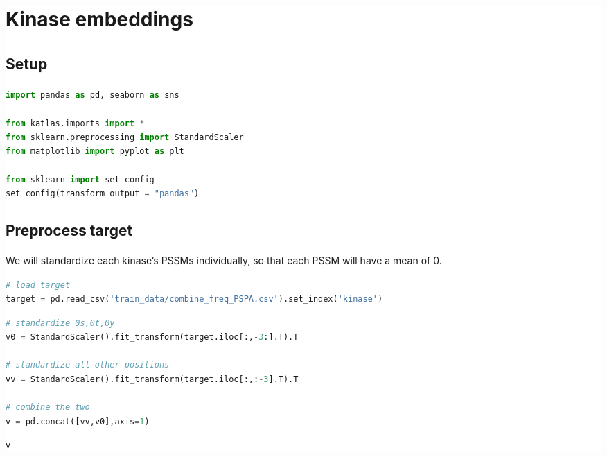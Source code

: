 # Kinase embeddings




## Setup

``` python
import pandas as pd, seaborn as sns

from katlas.imports import *
from sklearn.preprocessing import StandardScaler
from matplotlib import pyplot as plt

from sklearn import set_config
set_config(transform_output = "pandas")
```

## Preprocess target

We will standardize each kinase’s PSSMs individually, so that each PSSM
will have a mean of 0.

``` python
# load target
target = pd.read_csv('train_data/combine_freq_PSPA.csv').set_index('kinase')
```

``` python
# standardize 0s,0t,0y
v0 = StandardScaler().fit_transform(target.iloc[:,-3:].T).T

# standardize all other positions
vv = StandardScaler().fit_transform(target.iloc[:,:-3].T).T

# combine the two
v = pd.concat([vv,v0],axis=1)
```

``` python
v
```

<div>
<style scoped>
    .dataframe tbody tr th:only-of-type {
        vertical-align: middle;
    }
&#10;    .dataframe tbody tr th {
        vertical-align: top;
    }
&#10;    .dataframe thead th {
        text-align: right;
    }
</style>
